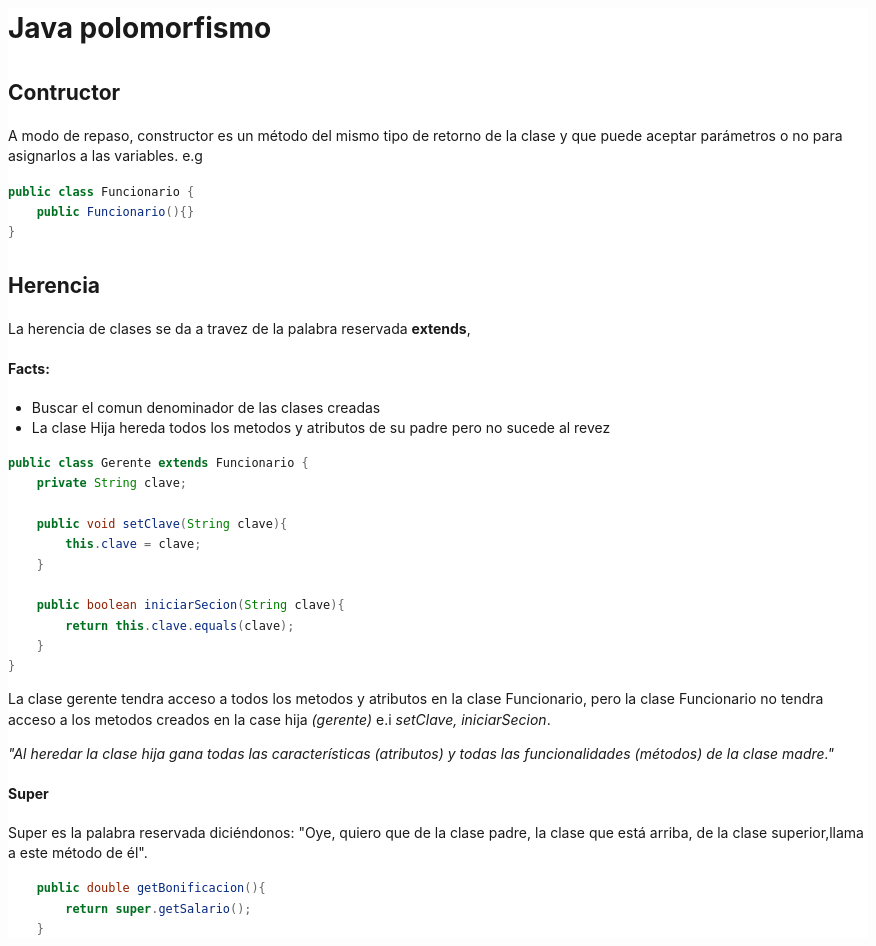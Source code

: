 # Java polomorfismo

## Contructor

A modo de repaso, constructor es un método del mismo tipo de retorno de la clase y que puede aceptar parámetros o no para asignarlos a las variables.
e.g

```java
public class Funcionario {
    public Funcionario(){}
}
```

## Herencia

La herencia de clases se da a travez de la palabra reservada **extends**,

#### Facts:

- Buscar el comun denominador de las clases creadas
- La clase Hija hereda todos los metodos y atributos de su padre pero no sucede al revez

```java
public class Gerente extends Funcionario {
    private String clave;

    public void setClave(String clave){
        this.clave = clave;
    }

    public boolean iniciarSecion(String clave){
        return this.clave.equals(clave);
    }
}
```

La clase gerente tendra acceso a todos los metodos y atributos en la clase Funcionario, pero la clase Funcionario no tendra acceso a los metodos creados en la case hija _(gerente)_ e.i _setClave, iniciarSecion_.

_"Al heredar la clase hija gana todas las características (atributos) y todas las funcionalidades (métodos) de la clase madre."_

#### Super

Super es la palabra reservada diciéndonos: "Oye, quiero que de la clase padre, la clase que está arriba, de la clase superior,llama a este método de él".

```java
    public double getBonificacion(){
        return super.getSalario();
    }
```
